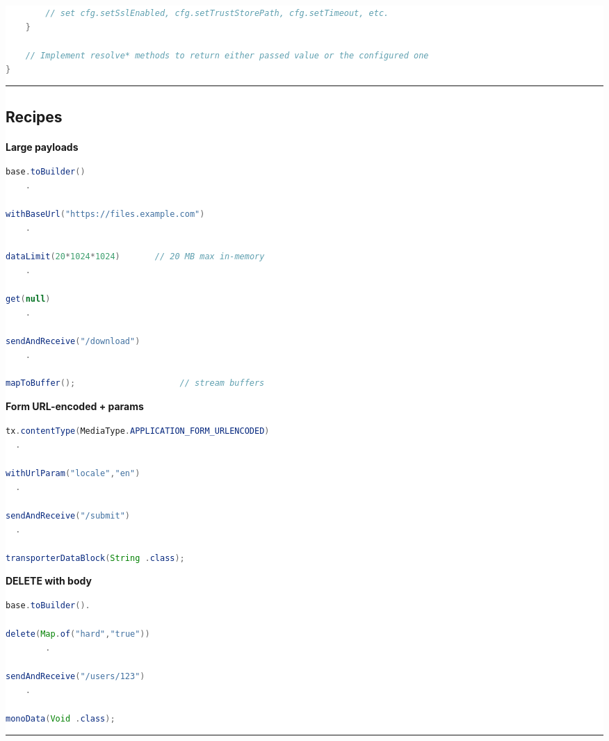 ```java
        // set cfg.setSslEnabled, cfg.setTrustStorePath, cfg.setTimeout, etc.
    }

    // Implement resolve* methods to return either passed value or the configured one
}
```

---

## Recipes

**Large payloads**

```java
base.toBuilder()
    .

withBaseUrl("https://files.example.com")
    .

dataLimit(20*1024*1024)       // 20 MB max in-memory
    .

get(null)
    .

sendAndReceive("/download")
    .

mapToBuffer();                     // stream buffers
```

**Form URL-encoded + params**

```java
tx.contentType(MediaType.APPLICATION_FORM_URLENCODED)
  .

withUrlParam("locale","en")
  .

sendAndReceive("/submit")
  .

transporterDataBlock(String .class);
```

**DELETE with body**

```java
base.toBuilder().

delete(Map.of("hard","true"))
        .

sendAndReceive("/users/123")
    .

monoData(Void .class);
```

---